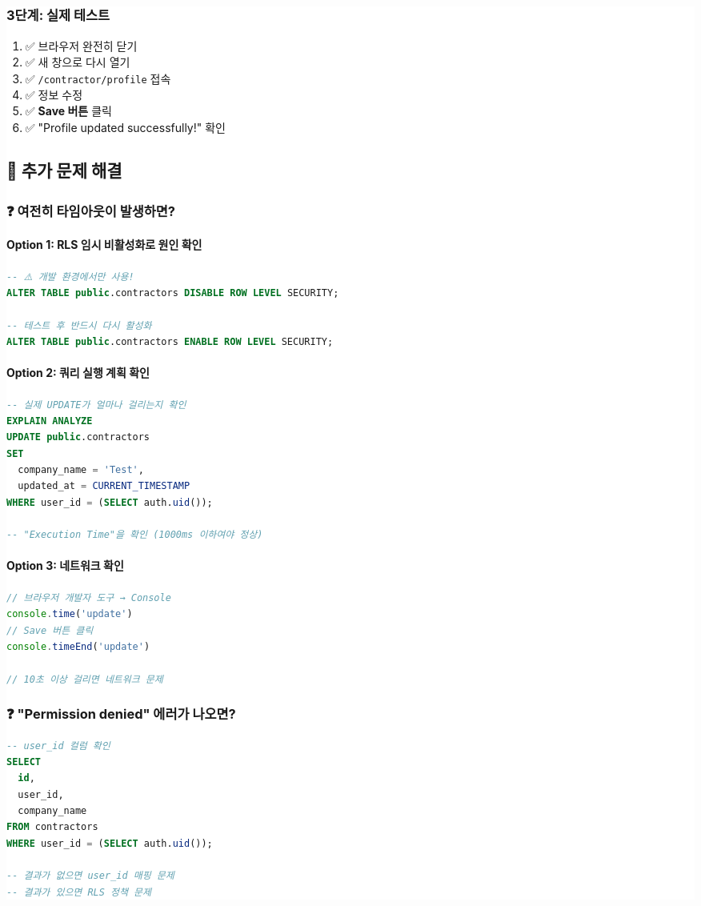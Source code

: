 ### 3단계: 실제 테스트
1. ✅ 브라우저 완전히 닫기
2. ✅ 새 창으로 다시 열기
3. ✅ `/contractor/profile` 접속
4. ✅ 정보 수정
5. ✅ **Save 버튼** 클릭
6. ✅ "Profile updated successfully!" 확인

## 🔧 추가 문제 해결

### ❓ 여전히 타임아웃이 발생하면?

#### Option 1: RLS 임시 비활성화로 원인 확인
```sql
-- ⚠️ 개발 환경에서만 사용!
ALTER TABLE public.contractors DISABLE ROW LEVEL SECURITY;

-- 테스트 후 반드시 다시 활성화
ALTER TABLE public.contractors ENABLE ROW LEVEL SECURITY;
```

#### Option 2: 쿼리 실행 계획 확인
```sql
-- 실제 UPDATE가 얼마나 걸리는지 확인
EXPLAIN ANALYZE
UPDATE public.contractors
SET 
  company_name = 'Test',
  updated_at = CURRENT_TIMESTAMP
WHERE user_id = (SELECT auth.uid());

-- "Execution Time"을 확인 (1000ms 이하여야 정상)
```

#### Option 3: 네트워크 확인
```javascript
// 브라우저 개발자 도구 → Console
console.time('update')
// Save 버튼 클릭
console.timeEnd('update')

// 10초 이상 걸리면 네트워크 문제
```

### ❓ "Permission denied" 에러가 나오면?

```sql
-- user_id 컬럼 확인
SELECT 
  id, 
  user_id,
  company_name
FROM contractors
WHERE user_id = (SELECT auth.uid());

-- 결과가 없으면 user_id 매핑 문제
-- 결과가 있으면 RLS 정책 문제
```
